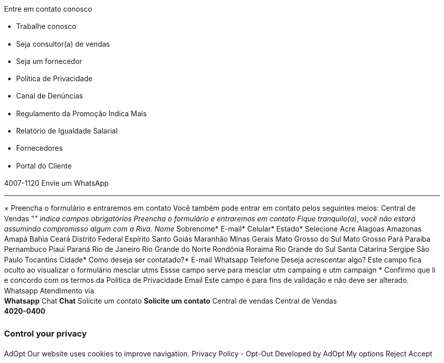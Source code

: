 
Entre em contato conosco
  * Trabalhe conosco
  * Seja consultor(a) de vendas
  * Seja um fornecedor
  * Política de Privacidade
  * Canal de Denúncias


  * Regulamento da Promoção Indica Mais
  * Relatório de Igualdade Salarial
  * Fornecedores
  * Portal do Cliente


4007-1120
Envie um WhatsApp
  *   *   *   *   * 

×
Preencha o formulário e entraremos em contato
Você também pode entrar em contato pelos seguintes meios:
Central de Vendas 
"*" indica campos obrigatórios
Preencha o formulário e entraremos em contato 
Fique tranquilo(a), você não estará assumindo compromisso algum com a Riva.
Nome*
Sobrenome*
E-mail*
Celular*
Estado*
Selecione Acre Alagoas Amazonas Amapá Bahia Ceará Distrito Federal Espírito Santo Goiás Maranhão Minas Gerais Mato Grosso do Sul Mato Grosso Pará Paraíba Pernambuco Piauí Paraná Rio de Janeiro Rio Grande do Norte Rondônia Roraima Rio Grande do Sul Santa Catarina Sergipe São Paulo Tocantins
Cidade*
Como deseja ser contatado?*
E-mail Whatsapp Telefone
Deseja acrescentar algo?
Este campo fica oculto ao visualizar o formulário
mesclar utms
Essse campo serve para mesclar utm campaing e utm campaign
*
Confirmo que li e concordo com os termos da Política de Privacidade
Email
Este campo é para fins de validação e não deve ser alterado.
Whatsapp
Atendimento via  
**Whatsapp**
Chat
**Chat**
Solicite um contato
**Solicite um contato**
Central de vendas
Central de Vendas  
**4020-0400**
### Control your privacy
AdOpt
Our website uses cookies to improve navigation. Privacy Policy - Opt-Out Developed by AdOpt
My options Reject Accept
